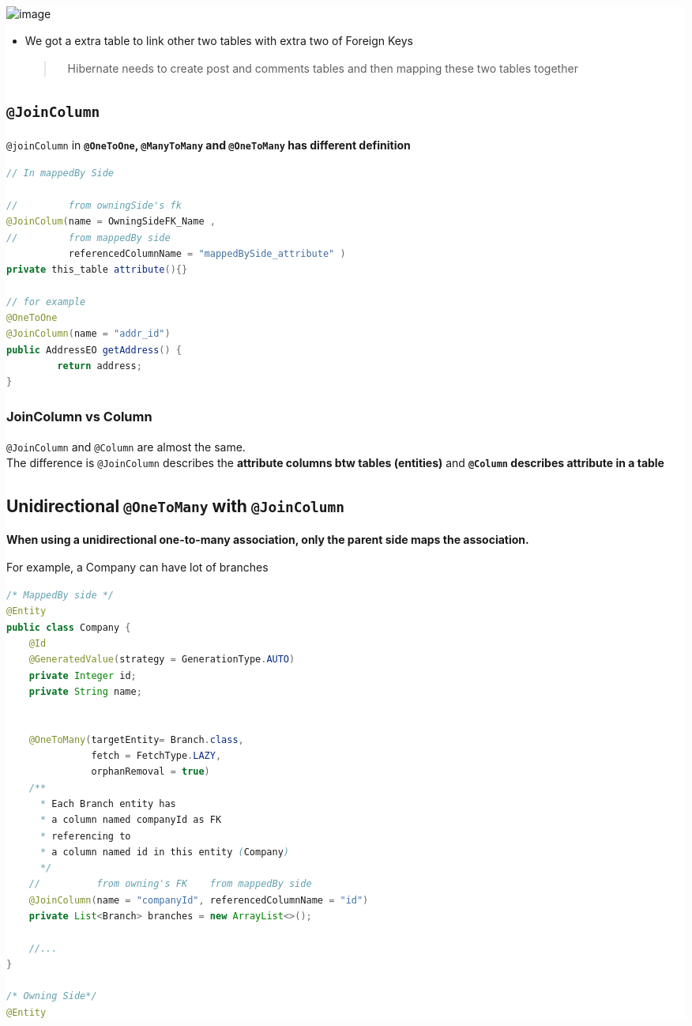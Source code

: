 ![image](https://i.imgur.com/935wP0Z.png)  
- We got a extra table to link other two tables with extra two of Foreign Keys  
  >　Hibernate needs to create post and comments tables and then mapping these two tables together

## `@JoinColumn` 

`@joinColumn` in **`@OneToOne`, `@ManyToMany` and `@OneToMany` has different definition**

```java
// In mappedBy Side 

//         from owningSide's fk
@JoinColum(name = OwningSideFK_Name , 
//         from mappedBy side
           referencedColumnName = "mappedBySide_attribute" )
private this_table attribute(){}

// for example 
@OneToOne
@JoinColumn(name = "addr_id")
public AddressEO getAddress() {
         return address;
}
```

### JoinColumn vs Column

`@JoinColumn` and `@Column` are almost the same.   
The difference is `@JoinColumn` describes the **attribute columns btw tables (entities)** and **`@Column` describes attribute in a table**

## Unidirectional `@OneToMany` with `@JoinColumn`

**When using a unidirectional one-to-many association, only the parent side maps the association.**  

For example, a Company can have lot of branches
```java
/* MappedBy side */
@Entity
public class Company {
    @Id
    @GeneratedValue(strategy = GenerationType.AUTO)
    private Integer id;
    private String name;


    @OneToMany(targetEntity= Branch.class,
               fetch = FetchType.LAZY, 
               orphanRemoval = true)
    /**
      * Each Branch entity has 
      * a column named companyId as FK 
      * referencing to 
      * a column named id in this entity (Company)
      */
    //          from owning's FK    from mappedBy side
    @JoinColumn(name = "companyId", referencedColumnName = "id")
    private List<Branch> branches = new ArrayList<>();
    
    //...
}

/* Owning Side*/
@Entity
```